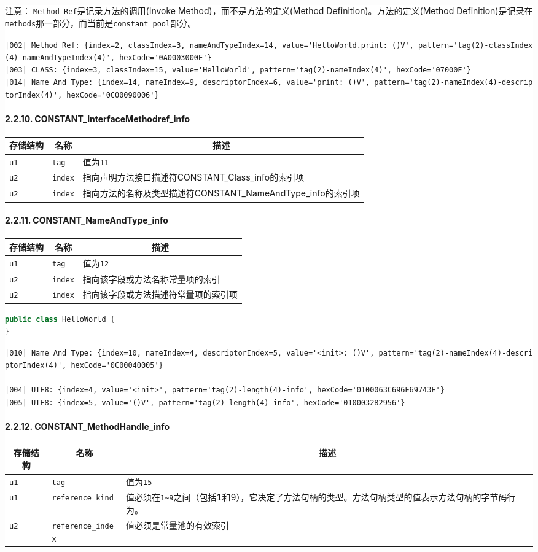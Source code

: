 注意： `Method Ref`是记录方法的调用(Invoke Method)，而不是方法的定义(Method Definition)。方法的定义(Method Definition)是记录在`methods`那一部分，而当前是`constant_pool`部分。

```txt
|002| Method Ref: {index=2, classIndex=3, nameAndTypeIndex=14, value='HelloWorld.print: ()V', pattern='tag(2)-classIndex(4)-nameAndTypeIndex(4)', hexCode='0A0003000E'}
|003| CLASS: {index=3, classIndex=15, value='HelloWorld', pattern='tag(2)-nameIndex(4)', hexCode='07000F'}
|014| Name And Type: {index=14, nameIndex=9, descriptorIndex=6, value='print: ()V', pattern='tag(2)-nameIndex(4)-descriptorIndex(4)', hexCode='0C00090006'}
```

#### 2.2.10. CONSTANT_InterfaceMethodref_info

| 存储结构 | 名称    | 描述                    |
| -------- | ------- | ----------------------- |
| `u1`     | `tag`   | 值为`11`                 |
| `u2`     | `index` | 指向声明方法接口描述符CONSTANT_Class_info的索引项 |
| `u2`     | `index` | 指向方法的名称及类型描述符CONSTANT_NameAndType_info的索引项 |

#### 2.2.11. CONSTANT_NameAndType_info

| 存储结构 | 名称    | 描述                    |
| -------- | ------- | ----------------------- |
| `u1`     | `tag`   | 值为`12`                 |
| `u2`     | `index` | 指向该字段或方法名称常量项的索引 |
| `u2`     | `index` | 指向该字段或方法描述符常量项的索引项 |

```java
public class HelloWorld {
}
```

```txt
|010| Name And Type: {index=10, nameIndex=4, descriptorIndex=5, value='<init>: ()V', pattern='tag(2)-nameIndex(4)-descriptorIndex(4)', hexCode='0C00040005'}

|004| UTF8: {index=4, value='<init>', pattern='tag(2)-length(4)-info', hexCode='0100063C696E69743E'}
|005| UTF8: {index=5, value='()V', pattern='tag(2)-length(4)-info', hexCode='010003282956'}
```

#### 2.2.12. CONSTANT_MethodHandle_info

| 存储结构 | 名称    | 描述                    |
| -------- | ------- | ----------------------- |
| `u1`     | `tag`   | 值为`15`                 |
| `u1`     | `reference_kind` | 值必须在`1~9`之间（包括1和9），它决定了方法句柄的类型。方法句柄类型的值表示方法句柄的字节码行为。 |
| `u2`     | `reference_index` | 值必须是常量池的有效索引 |
